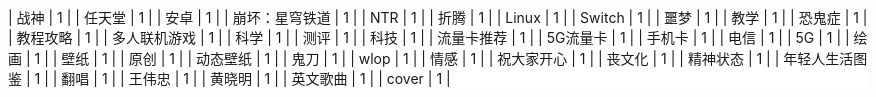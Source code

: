 | 战神 | 1 |
| 任天堂 | 1 |
| 安卓 | 1 |
| 崩坏：星穹铁道 | 1 |
| NTR | 1 |
| 折腾 | 1 |
| Linux | 1 |
| Switch | 1 |
| 噩梦 | 1 |
| 教学 | 1 |
| 恐鬼症 | 1 |
| 教程攻略 | 1 |
| 多人联机游戏 | 1 |
| 科学 | 1 |
| 测评 | 1 |
| 科技 | 1 |
| 流量卡推荐 | 1 |
| 5G流量卡 | 1 |
| 手机卡 | 1 |
| 电信 | 1 |
| 5G | 1 |
| 绘画 | 1 |
| 壁纸 | 1 |
| 原创 | 1 |
| 动态壁纸 | 1 |
| 鬼刀 | 1 |
| wlop | 1 |
| 情感 | 1 |
| 祝大家开心 | 1 |
| 丧文化 | 1 |
| 精神状态 | 1 |
| 年轻人生活图鉴 | 1 |
| 翻唱 | 1 |
| 王伟忠 | 1 |
| 黄晓明 | 1 |
| 英文歌曲 | 1 |
| cover | 1 |